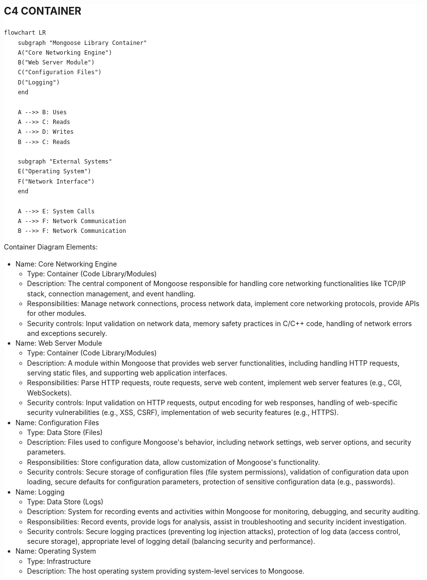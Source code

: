 ## C4 CONTAINER

```mermaid
flowchart LR
    subgraph "Mongoose Library Container"
    A("Core Networking Engine")
    B("Web Server Module")
    C("Configuration Files")
    D("Logging")
    end

    A -->> B: Uses
    A -->> C: Reads
    A -->> D: Writes
    B -->> C: Reads

    subgraph "External Systems"
    E("Operating System")
    F("Network Interface")
    end

    A -->> E: System Calls
    A -->> F: Network Communication
    B -->> F: Network Communication
```

Container Diagram Elements:
- Name: Core Networking Engine
  - Type: Container (Code Library/Modules)
  - Description: The central component of Mongoose responsible for handling core networking functionalities like TCP/IP stack, connection management, and event handling.
  - Responsibilities: Manage network connections, process network data, implement core networking protocols, provide APIs for other modules.
  - Security controls: Input validation on network data, memory safety practices in C/C++ code, handling of network errors and exceptions securely.
- Name: Web Server Module
  - Type: Container (Code Library/Modules)
  - Description: A module within Mongoose that provides web server functionalities, including handling HTTP requests, serving static files, and supporting web application interfaces.
  - Responsibilities: Parse HTTP requests, route requests, serve web content, implement web server features (e.g., CGI, WebSockets).
  - Security controls: Input validation on HTTP requests, output encoding for web responses, handling of web-specific security vulnerabilities (e.g., XSS, CSRF), implementation of web security features (e.g., HTTPS).
- Name: Configuration Files
  - Type: Data Store (Files)
  - Description: Files used to configure Mongoose's behavior, including network settings, web server options, and security parameters.
  - Responsibilities: Store configuration data, allow customization of Mongoose's functionality.
  - Security controls: Secure storage of configuration files (file system permissions), validation of configuration data upon loading, secure defaults for configuration parameters, protection of sensitive configuration data (e.g., passwords).
- Name: Logging
  - Type: Data Store (Logs)
  - Description: System for recording events and activities within Mongoose for monitoring, debugging, and security auditing.
  - Responsibilities: Record events, provide logs for analysis, assist in troubleshooting and security incident investigation.
  - Security controls: Secure logging practices (preventing log injection attacks), protection of log data (access control, secure storage), appropriate level of logging detail (balancing security and performance).
- Name: Operating System
  - Type: Infrastructure
  - Description: The host operating system providing system-level services to Mongoose.